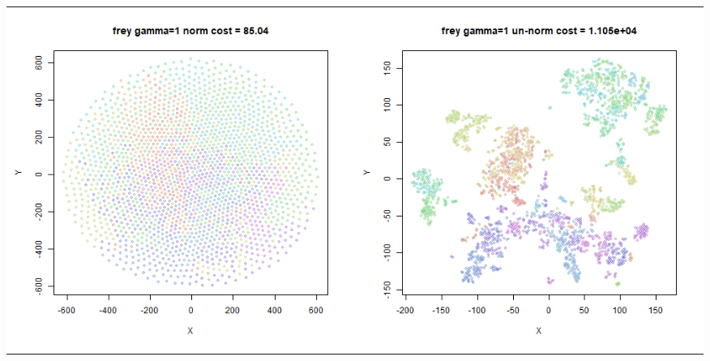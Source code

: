 |                             |                           |
:----------------------------:|:--------------------------:
![frey lvpg1](../img/lv/frey_lvpg1.png)|![frey lvvg1](../img/lv/frey_lvvg1.png)